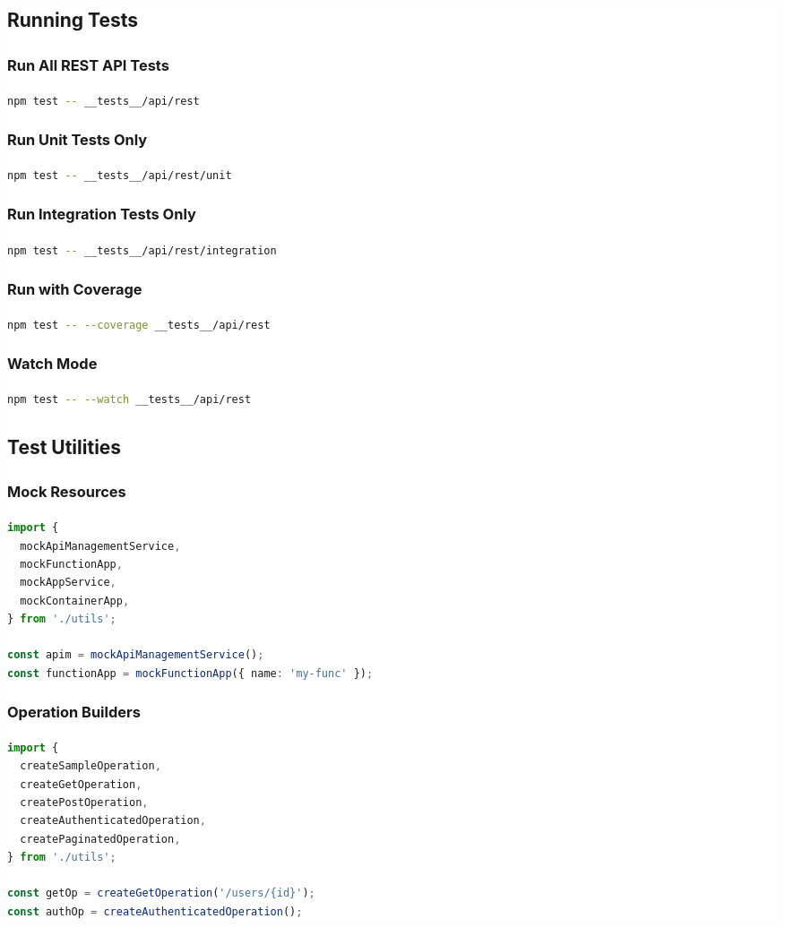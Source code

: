 ## Running Tests

### Run All REST API Tests
```bash
npm test -- __tests__/api/rest
```

### Run Unit Tests Only
```bash
npm test -- __tests__/api/rest/unit
```

### Run Integration Tests Only
```bash
npm test -- __tests__/api/rest/integration
```

### Run with Coverage
```bash
npm test -- --coverage __tests__/api/rest
```

### Watch Mode
```bash
npm test -- --watch __tests__/api/rest
```

## Test Utilities

### Mock Resources
```typescript
import {
  mockApiManagementService,
  mockFunctionApp,
  mockAppService,
  mockContainerApp,
} from './utils';

const apim = mockApiManagementService();
const functionApp = mockFunctionApp({ name: 'my-func' });
```

### Operation Builders
```typescript
import {
  createSampleOperation,
  createGetOperation,
  createPostOperation,
  createAuthenticatedOperation,
  createPaginatedOperation,
} from './utils';

const getOp = createGetOperation('/users/{id}');
const authOp = createAuthenticatedOperation();
```
